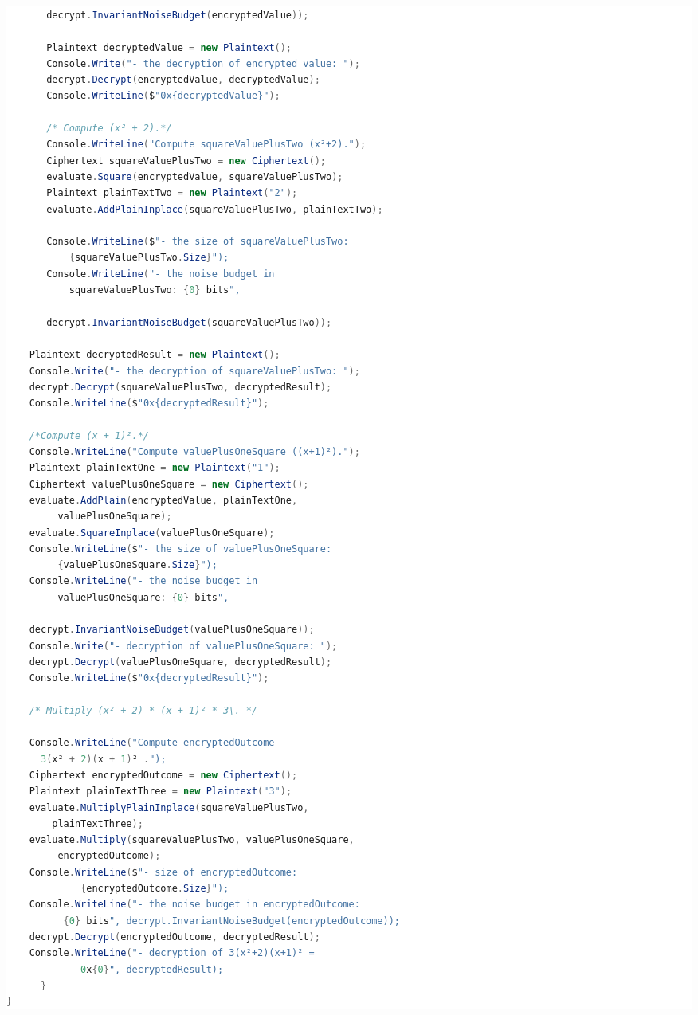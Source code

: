 ```cs
       decrypt.InvariantNoiseBudget(encryptedValue));

       Plaintext decryptedValue = new Plaintext();
       Console.Write("- the decryption of encrypted value: ");
       decrypt.Decrypt(encryptedValue, decryptedValue);
       Console.WriteLine($"0x{decryptedValue}");

       /* Compute (x² + 2).*/
       Console.WriteLine("Compute squareValuePlusTwo (x²+2).");
       Ciphertext squareValuePlusTwo = new Ciphertext();
       evaluate.Square(encryptedValue, squareValuePlusTwo);
       Plaintext plainTextTwo = new Plaintext("2");
       evaluate.AddPlainInplace(squareValuePlusTwo, plainTextTwo);

       Console.WriteLine($"- the size of squareValuePlusTwo:
           {squareValuePlusTwo.Size}");
       Console.WriteLine("- the noise budget in
           squareValuePlusTwo: {0} bits",

       decrypt.InvariantNoiseBudget(squareValuePlusTwo));

    Plaintext decryptedResult = new Plaintext();
    Console.Write("- the decryption of squareValuePlusTwo: ");
    decrypt.Decrypt(squareValuePlusTwo, decryptedResult);
    Console.WriteLine($"0x{decryptedResult}");

    /*Compute (x + 1)².*/
    Console.WriteLine("Compute valuePlusOneSquare ((x+1)²).");
    Plaintext plainTextOne = new Plaintext("1");
    Ciphertext valuePlusOneSquare = new Ciphertext();
    evaluate.AddPlain(encryptedValue, plainTextOne,
         valuePlusOneSquare);
    evaluate.SquareInplace(valuePlusOneSquare);
    Console.WriteLine($"- the size of valuePlusOneSquare:
         {valuePlusOneSquare.Size}");
    Console.WriteLine("- the noise budget in
         valuePlusOneSquare: {0} bits",

    decrypt.InvariantNoiseBudget(valuePlusOneSquare));
    Console.Write("- decryption of valuePlusOneSquare: ");
    decrypt.Decrypt(valuePlusOneSquare, decryptedResult);
    Console.WriteLine($"0x{decryptedResult}");

    /* Multiply (x² + 2) * (x + 1)² * 3\. */

    Console.WriteLine("Compute encryptedOutcome
      3(x² + 2)(x + 1)² .");
    Ciphertext encryptedOutcome = new Ciphertext();
    Plaintext plainTextThree = new Plaintext("3");
    evaluate.MultiplyPlainInplace(squareValuePlusTwo,
        plainTextThree);
    evaluate.Multiply(squareValuePlusTwo, valuePlusOneSquare,
         encryptedOutcome);
    Console.WriteLine($"- size of encryptedOutcome:
             {encryptedOutcome.Size}");
    Console.WriteLine("- the noise budget in encryptedOutcome:
          {0} bits", decrypt.InvariantNoiseBudget(encryptedOutcome));
    decrypt.Decrypt(encryptedOutcome, decryptedResult);
    Console.WriteLine("- decryption of 3(x²+2)(x+1)² =
             0x{0}", decryptedResult);
      }
}

```